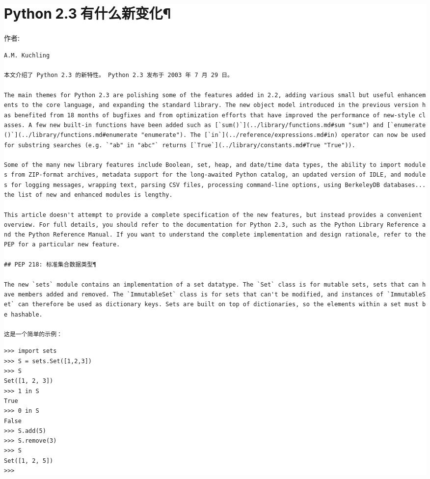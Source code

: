 # Python 2.3 有什么新变化¶

作者:

    

~~~
A.M. Kuchling

本文介绍了 Python 2.3 的新特性。 Python 2.3 发布于 2003 年 7 月 29 日。

The main themes for Python 2.3 are polishing some of the features added in 2.2, adding various small but useful enhancements to the core language, and expanding the standard library. The new object model introduced in the previous version has benefited from 18 months of bugfixes and from optimization efforts that have improved the performance of new-style classes. A few new built-in functions have been added such as [`sum()`](../library/functions.md#sum "sum") and [`enumerate()`](../library/functions.md#enumerate "enumerate"). The [`in`](../reference/expressions.md#in) operator can now be used for substring searches (e.g. `"ab" in "abc"` returns [`True`](../library/constants.md#True "True")).

Some of the many new library features include Boolean, set, heap, and date/time data types, the ability to import modules from ZIP-format archives, metadata support for the long-awaited Python catalog, an updated version of IDLE, and modules for logging messages, wrapping text, parsing CSV files, processing command-line options, using BerkeleyDB databases... the list of new and enhanced modules is lengthy.

This article doesn't attempt to provide a complete specification of the new features, but instead provides a convenient overview. For full details, you should refer to the documentation for Python 2.3, such as the Python Library Reference and the Python Reference Manual. If you want to understand the complete implementation and design rationale, refer to the PEP for a particular new feature.

## PEP 218: 标准集合数据类型¶

The new `sets` module contains an implementation of a set datatype. The `Set` class is for mutable sets, sets that can have members added and removed. The `ImmutableSet` class is for sets that can't be modified, and instances of `ImmutableSet` can therefore be used as dictionary keys. Sets are built on top of dictionaries, so the elements within a set must be hashable.

这是一个简单的示例：
~~~
    
    
~~~shell
>>> import sets
>>> S = sets.Set([1,2,3])
>>> S
Set([1, 2, 3])
>>> 1 in S
True
>>> 0 in S
False
>>> S.add(5)
>>> S.remove(3)
>>> S
Set([1, 2, 5])
>>>
~~~
